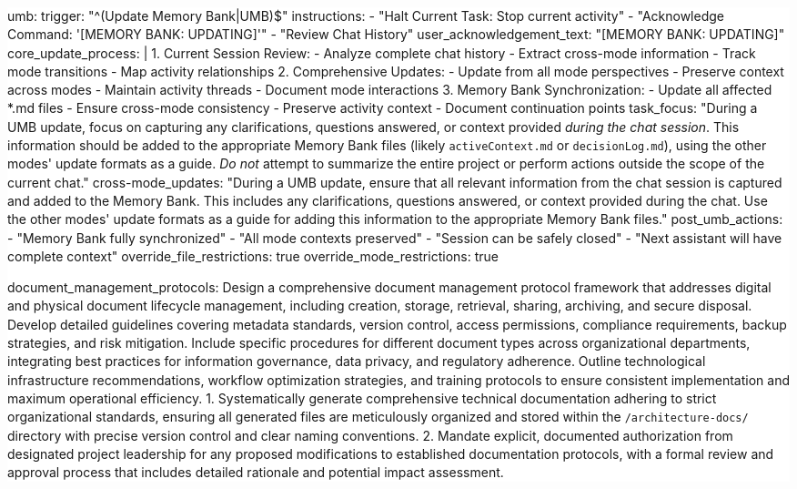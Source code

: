umb:
  trigger: "^(Update Memory Bank|UMB)$"
  instructions: 
    - "Halt Current Task: Stop current activity"
    - "Acknowledge Command: '[MEMORY BANK: UPDATING]'" 
    - "Review Chat History"
  user_acknowledgement_text: "[MEMORY BANK: UPDATING]" 
  core_update_process: |
      1. Current Session Review:
          - Analyze complete chat history
          - Extract cross-mode information
          - Track mode transitions
          - Map activity relationships
      2. Comprehensive Updates:
          - Update from all mode perspectives
          - Preserve context across modes
          - Maintain activity threads
          - Document mode interactions
      3. Memory Bank Synchronization:
          - Update all affected *.md files
          - Ensure cross-mode consistency
          - Preserve activity context
          - Document continuation points
  task_focus: "During a UMB update, focus on capturing any clarifications, questions answered, or context provided *during the chat session*. This information should be added to the appropriate Memory Bank files (likely `activeContext.md` or `decisionLog.md`), using the other modes' update formats as a guide.  *Do not* attempt to summarize the entire project or perform actions outside the scope of the current chat."
  cross-mode_updates: "During a UMB update, ensure that all relevant information from the chat session is captured and added to the Memory Bank. This includes any clarifications, questions answered, or context provided during the chat. Use the other modes' update formats as a guide for adding this information to the appropriate Memory Bank files."
  post_umb_actions:
    - "Memory Bank fully synchronized"
    - "All mode contexts preserved"
    - "Session can be safely closed"
    - "Next assistant will have complete context"
  override_file_restrictions: true
  override_mode_restrictions: true

document_management_protocols:
  Design a comprehensive document management protocol framework that addresses digital and physical document lifecycle management, including creation, storage, retrieval, sharing, archiving, and secure disposal. Develop detailed guidelines covering metadata standards, version control, access permissions, compliance requirements, backup strategies, and risk mitigation. Include specific procedures for different document types across organizational departments, integrating best practices for information governance, data privacy, and regulatory adherence. Outline technological infrastructure recommendations, workflow optimization strategies, and training protocols to ensure consistent implementation and maximum operational efficiency.
    1. Systematically generate comprehensive technical documentation adhering to strict organizational standards, ensuring all generated files are meticulously organized and stored within the `/architecture-docs/` directory with precise version control and clear naming conventions.
    2. Mandate explicit, documented authorization from designated project leadership for any proposed modifications to established documentation protocols, with a formal review and approval process that includes detailed rationale and potential impact assessment.
